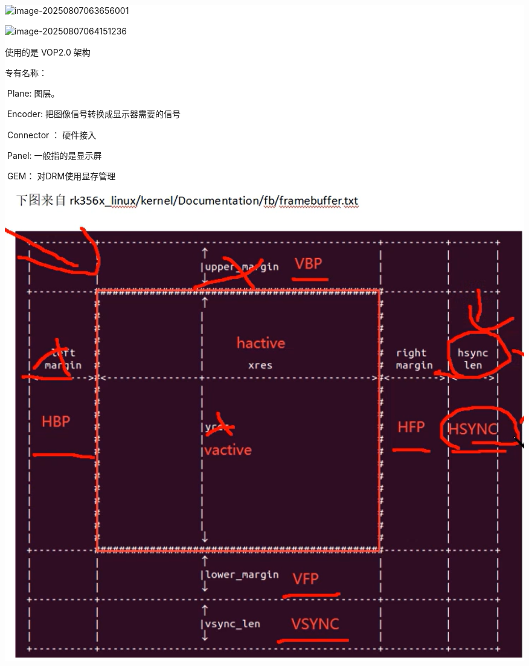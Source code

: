 ![image-20250807063656001](D:\WorkSpace\Git\learning-record\MCU\RK3568\基础001.assets\image-20250807063656001.png)

![image-20250807064151236](D:\WorkSpace\Git\learning-record\MCU\RK3568\基础001.assets\image-20250807064151236.png)



使用的是 VOP2.0 架构

专有名称：

​	Plane: 图层。

​	Encoder: 把图像信号转换成显示器需要的信号

​	Connector ： 硬件接入

​	Panel: 一般指的是显示屏

​	GEM： 对DRM使用显存管理

![image-20250720211028512](./基础001.assets/image-20250720211028512.png)

